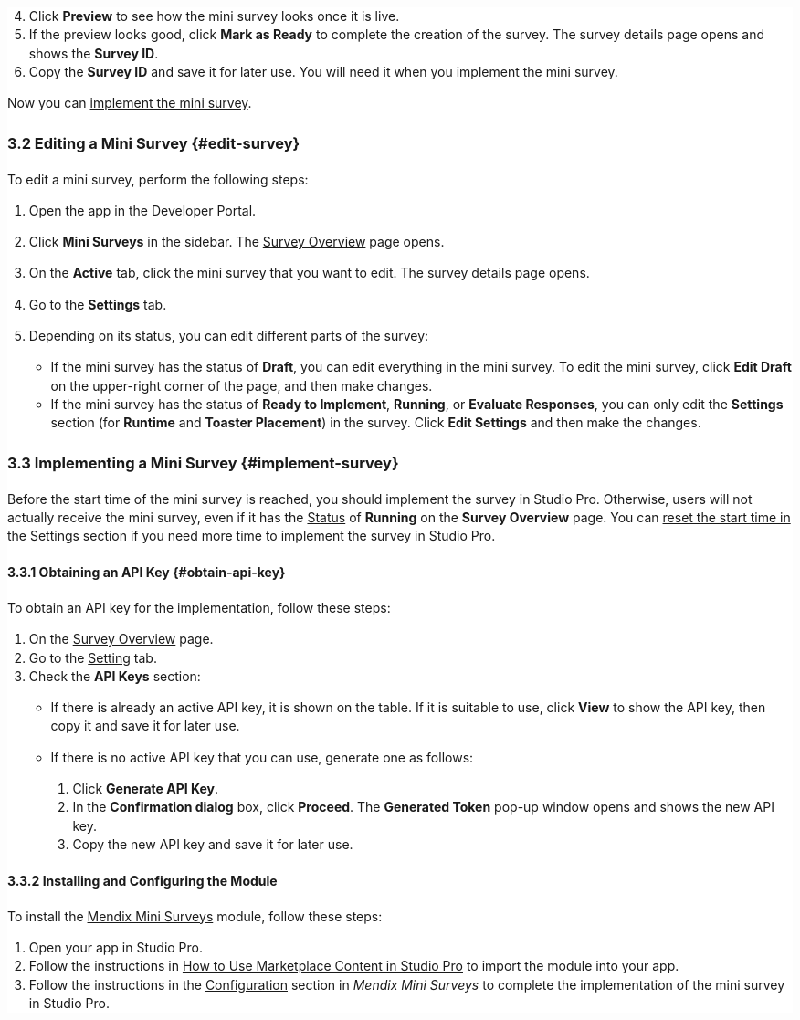 4. Click **Preview** to see how the mini survey looks once it is live.
5. If the preview looks good, click **Mark as Ready** to complete the creation of the survey. The survey details page opens and shows the **Survey ID**.
6. Copy the **Survey ID** and save it for later use. You will need it when you implement the mini survey. 

Now you can [implement the mini survey](#implement-survey).

### 3.2 Editing a Mini Survey {#edit-survey}

To edit a mini survey, perform the following steps:

1. Open the app in the Developer Portal.
2. Click **Mini Surveys** in the sidebar. The [Survey Overview](#survey-overview) page opens.
3. On the **Active** tab, click the mini survey that you want to edit. The [survey details](#survey-details) page opens.
4. Go to the **Settings** tab.
5. Depending on its [status](#survey-status), you can edit different parts of the survey:

   * If the mini survey has the status of **Draft**, you can edit everything in the mini survey. To edit the mini survey, click **Edit Draft** on the upper-right corner of the page, and then make changes.
   * If the mini survey has the status of **Ready to Implement**, **Running**, or **Evaluate Responses**, you can only edit the **Settings** section (for **Runtime** and **Toaster Placement**) in the survey. Click **Edit Settings** and then make the changes.

### 3.3 Implementing a Mini Survey {#implement-survey}

Before the start time of the mini survey is reached, you should implement the survey in Studio Pro. Otherwise, users will not actually receive the mini survey, even if it has the [Status](#survey-status) of **Running** on the **Survey Overview** page. You can [reset the start time in the Settings section](#edit-survey) if you need more time to implement the survey in Studio Pro.

#### 3.3.1 Obtaining an API Key {#obtain-api-key}

To obtain an API key for the implementation, follow these steps:

1. On the [Survey Overview](#survey-overview) page.
2. Go to the [Setting](#settings) tab.
3. Check the **API Keys** section:
    * If there is already an active API key, it is shown on the table. If it is suitable to use, click **View** to show the API key, then copy it and save it for later use.
    * If there is no active API key that you can use, generate one as follows:

        1. Click **Generate API Key**.
        2. In the **Confirmation dialog** box, click **Proceed**. The **Generated Token** pop-up window opens and shows the new API key.
        3. Copy the new API key and save it for later use.

#### 3.3.2 Installing and Configuring the Module

To install the [Mendix Mini Surveys](/appstore/modules/app-insights/) module, follow these steps:

1. Open your app in Studio Pro.
2. Follow the instructions in [How to Use Marketplace Content in Studio Pro](/appstore/general/app-store-content/) to import the module into your app.
3. Follow the instructions in the [Configuration](/appstore/modules/app-insights/#configuration) section in *Mendix Mini Surveys* to complete the implementation of the mini survey in Studio Pro.
